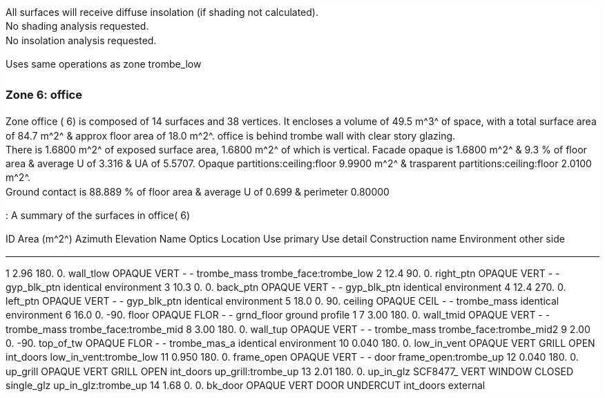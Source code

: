 All surfaces will receive diffuse insolation (if shading not calculated).  
No shading analysis requested.  
No insolation analysis requested.  
 
 
 
 Uses same operations as zone trombe_low
 
### Zone 6: office
 
Zone office ( 6) is composed of 14 surfaces and 38 vertices.
It encloses a volume of 49.5 m^3^ of space, with a total surface
area of 84.7 m^2^ & approx floor area of 18.0 m^2^.
office is behind trombe wall with clear story glazing.  
There is 1.6800 m^2^ of exposed surface area, 1.6800 m^2^ of which is vertical.
Facade opaque is 1.6800 m^2^ &   9.3 % of floor area & average U of 3.316 & UA of 5.5707.
Opaque partitions:ceiling:floor 9.9900 m^2^ & trasparent partitions:ceiling:floor 2.0100 m^2^.  
Ground contact is 88.889 % of floor area & average U of 0.699 & perimeter 0.80000  
 
: A summary of the surfaces in office( 6)
 
ID   Area (m^2^)  Azimuth   Elevation  Name          Optics        Location  Use primary  Use detail  Construction name    Environment other side
---  -----------  --------  ---------  ------------  ------------  --------  -----------  ----------  -------------------  ----------------------
  1  2.96         180.        0.       wall_tlow     OPAQUE        VERT      -            -           trombe_mass           trombe_face:trombe_low
  2  12.4          90.        0.       right_ptn     OPAQUE        VERT      -            -           gyp_blk_ptn           identical environment
  3  10.3           0.        0.       back_ptn      OPAQUE        VERT      -            -           gyp_blk_ptn           identical environment
  4  12.4         270.        0.       left_ptn      OPAQUE        VERT      -            -           gyp_blk_ptn           identical environment
  5  18.0           0.       90.       ceiling       OPAQUE        CEIL      -            -           trombe_mass           identical environment
  6  16.0           0.      -90.       floor         OPAQUE        FLOR      -            -           grnd_floor            ground profile  1
  7  3.00         180.        0.       wall_tmid     OPAQUE        VERT      -            -           trombe_mass           trombe_face:trombe_mid
  8  3.00         180.        0.       wall_tup      OPAQUE        VERT      -            -           trombe_mass           trombe_face:trombe_mid2
  9  2.00           0.      -90.       top_of_tw     OPAQUE        FLOR      -            -           trombe_mas_a          identical environment
 10  0.040        180.        0.       low_in_vent   OPAQUE        VERT      GRILL        OPEN        int_doors             low_in_vent:trombe_low
 11  0.950        180.        0.       frame_open    OPAQUE        VERT      -            -           door                  frame_open:trombe_up
 12  0.040        180.        0.       up_grill      OPAQUE        VERT      GRILL        OPEN        int_doors             up_grill:trombe_up
 13  2.01         180.        0.       up_in_glz     SCF8477_      VERT      WINDOW       CLOSED      single_glz            up_in_glz:trombe_up
 14  1.68           0.        0.       bk_door       OPAQUE        VERT      DOOR         UNDERCUT    int_doors             external
 